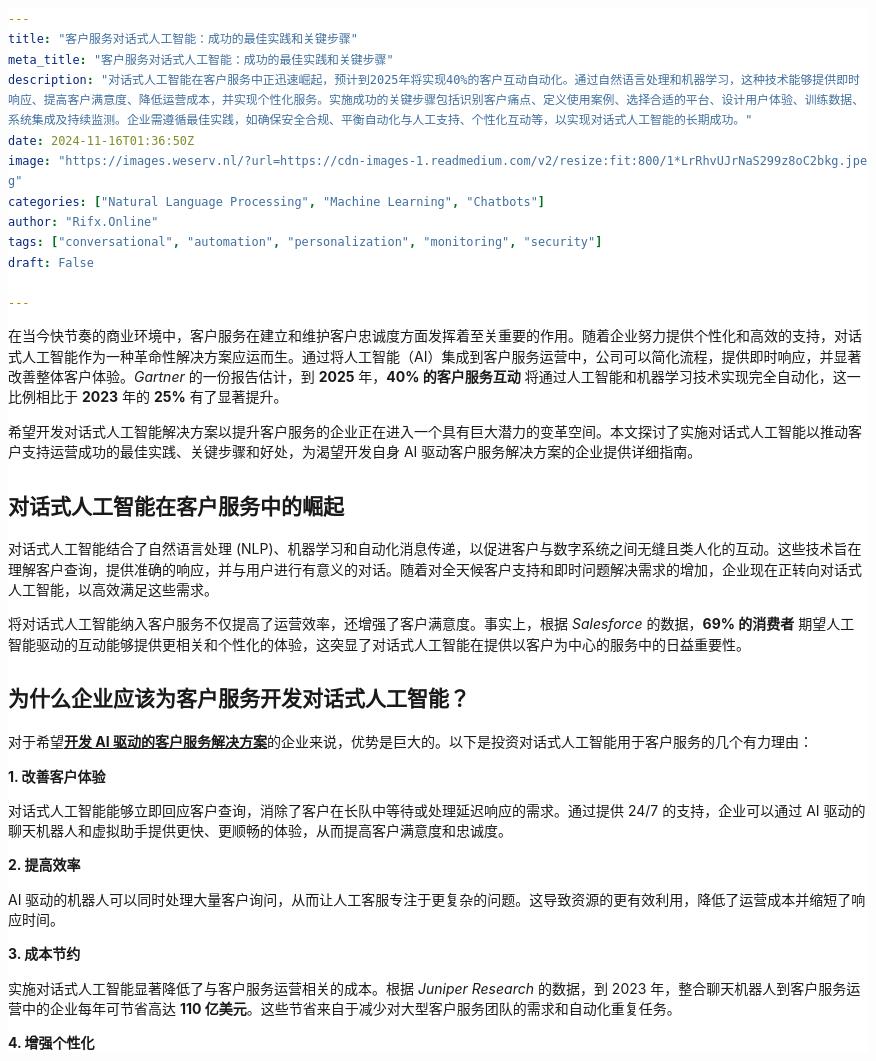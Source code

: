 ```yaml
---
title: "客户服务对话式人工智能：成功的最佳实践和关键步骤"
meta_title: "客户服务对话式人工智能：成功的最佳实践和关键步骤"
description: "对话式人工智能在客户服务中正迅速崛起，预计到2025年将实现40%的客户互动自动化。通过自然语言处理和机器学习，这种技术能够提供即时响应、提高客户满意度、降低运营成本，并实现个性化服务。实施成功的关键步骤包括识别客户痛点、定义使用案例、选择合适的平台、设计用户体验、训练数据、系统集成及持续监测。企业需遵循最佳实践，如确保安全合规、平衡自动化与人工支持、个性化互动等，以实现对话式人工智能的长期成功。"
date: 2024-11-16T01:36:50Z
image: "https://images.weserv.nl/?url=https://cdn-images-1.readmedium.com/v2/resize:fit:800/1*LrRhvUJrNaS299z8oC2bkg.jpeg"
categories: ["Natural Language Processing", "Machine Learning", "Chatbots"]
author: "Rifx.Online"
tags: ["conversational", "automation", "personalization", "monitoring", "security"]
draft: False

---
```






在当今快节奏的商业环境中，客户服务在建立和维护客户忠诚度方面发挥着至关重要的作用。随着企业努力提供个性化和高效的支持，对话式人工智能作为一种革命性解决方案应运而生。通过将人工智能（AI）集成到客户服务运营中，公司可以简化流程，提供即时响应，并显著改善整体客户体验。*Gartner* 的一份报告估计，到 **2025** 年，**40% 的客户服务互动** 将通过人工智能和机器学习技术实现完全自动化，这一比例相比于 **2023** 年的 **25%** 有了显著提升。

希望开发对话式人工智能解决方案以提升客户服务的企业正在进入一个具有巨大潜力的变革空间。本文探讨了实施对话式人工智能以推动客户支持运营成功的最佳实践、关键步骤和好处，为渴望开发自身 AI 驱动客户服务解决方案的企业提供详细指南。

## 对话式人工智能在客户服务中的崛起

对话式人工智能结合了自然语言处理 (NLP)、机器学习和自动化消息传递，以促进客户与数字系统之间无缝且类人化的互动。这些技术旨在理解客户查询，提供准确的响应，并与用户进行有意义的对话。随着对全天候客户支持和即时问题解决需求的增加，企业现在正转向对话式人工智能，以高效满足这些需求。

将对话式人工智能纳入客户服务不仅提高了运营效率，还增强了客户满意度。事实上，根据 *Salesforce* 的数据，**69% 的消费者** 期望人工智能驱动的互动能够提供更相关和个性化的体验，这突显了对话式人工智能在提供以客户为中心的服务中的日益重要性。

## 为什么企业应该为客户服务开发对话式人工智能？

对于希望[**开发 AI 驱动的客户服务解决方案**](https://www.blockchainappfactory.com/generative-ai-solutions?utm_source=medium&utm_medium=blog&utm_campaign=elavarasan)的企业来说，优势是巨大的。以下是投资对话式人工智能用于客户服务的几个有力理由：

**1\. 改善客户体验**

对话式人工智能能够立即回应客户查询，消除了客户在长队中等待或处理延迟响应的需求。通过提供 24/7 的支持，企业可以通过 AI 驱动的聊天机器人和虚拟助手提供更快、更顺畅的体验，从而提高客户满意度和忠诚度。

**2\. 提高效率**

AI 驱动的机器人可以同时处理大量客户询问，从而让人工客服专注于更复杂的问题。这导致资源的更有效利用，降低了运营成本并缩短了响应时间。

**3\. 成本节约**

实施对话式人工智能显著降低了与客户服务运营相关的成本。根据 *Juniper Research* 的数据，到 2023 年，整合聊天机器人到客户服务运营中的企业每年可节省高达 **110 亿美元**。这些节省来自于减少对大型客户服务团队的需求和自动化重复任务。

**4\. 增强个性化**
